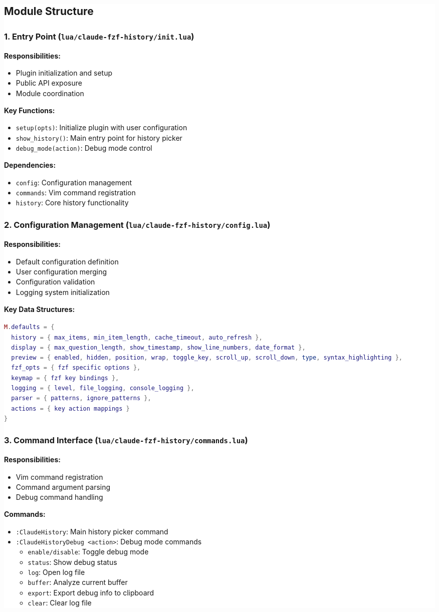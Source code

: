 ## Module Structure

### 1. Entry Point (`lua/claude-fzf-history/init.lua`)

**Responsibilities:**
- Plugin initialization and setup
- Public API exposure
- Module coordination

**Key Functions:**
- `setup(opts)`: Initialize plugin with user configuration
- `show_history()`: Main entry point for history picker
- `debug_mode(action)`: Debug mode control

**Dependencies:**
- `config`: Configuration management
- `commands`: Vim command registration
- `history`: Core history functionality

### 2. Configuration Management (`lua/claude-fzf-history/config.lua`)

**Responsibilities:**
- Default configuration definition
- User configuration merging
- Configuration validation
- Logging system initialization

**Key Data Structures:**
```lua
M.defaults = {
  history = { max_items, min_item_length, cache_timeout, auto_refresh },
  display = { max_question_length, show_timestamp, show_line_numbers, date_format },
  preview = { enabled, hidden, position, wrap, toggle_key, scroll_up, scroll_down, type, syntax_highlighting },
  fzf_opts = { fzf specific options },
  keymap = { fzf key bindings },
  logging = { level, file_logging, console_logging },
  parser = { patterns, ignore_patterns },
  actions = { key action mappings }
}
```

### 3. Command Interface (`lua/claude-fzf-history/commands.lua`)

**Responsibilities:**
- Vim command registration
- Command argument parsing
- Debug command handling

**Commands:**
- `:ClaudeHistory`: Main history picker command
- `:ClaudeHistoryDebug <action>`: Debug mode commands
  - `enable/disable`: Toggle debug mode
  - `status`: Show debug status
  - `log`: Open log file
  - `buffer`: Analyze current buffer
  - `export`: Export debug info to clipboard
  - `clear`: Clear log file
